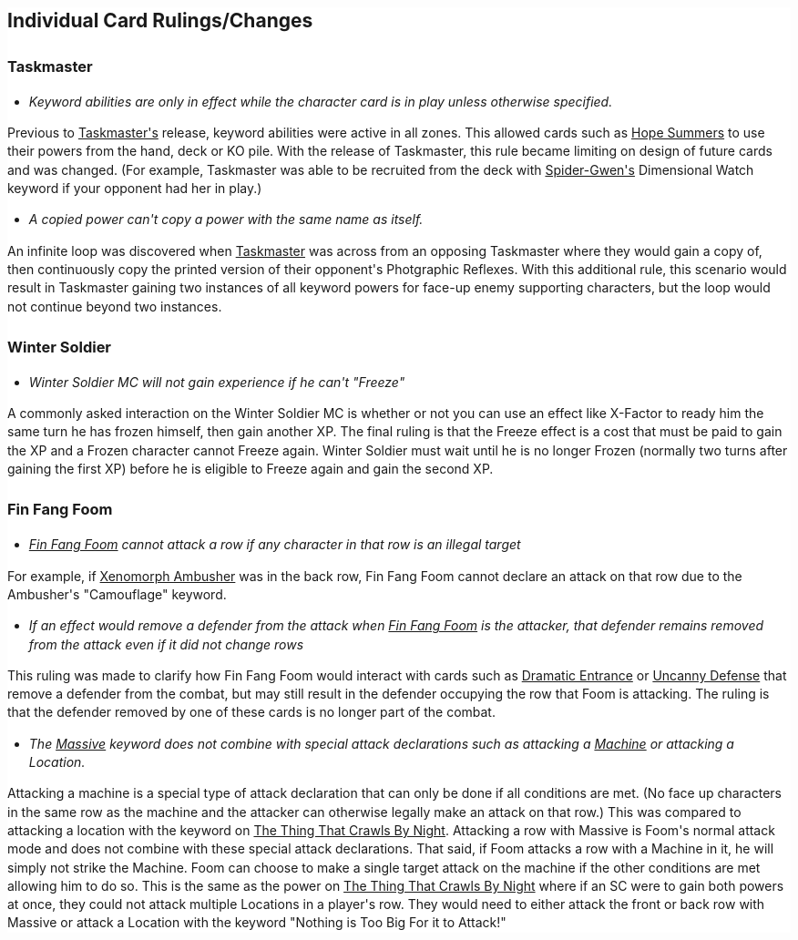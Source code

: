 ## Individual Card Rulings/Changes

### **Taskmaster**

* *Keyword abilities are only in effect while the character card is in play unless otherwise specified.*

Previous to [Taskmaster's](https://i.imgur.com/85KjJHT.jpg) release, keyword abilities were active in all zones.  This allowed cards such as [Hope Summers](https://i.imgur.com/R2iOAee.png) to use their powers from the hand, deck or KO pile.  With the release of Taskmaster, this rule became limiting on design of future cards and was changed.  (For example, Taskmaster was able to be recruited from the deck with [Spider-Gwen's](https://i.imgur.com/ZkdbqZ0.png) Dimensional Watch keyword if your opponent had her in play.)

* *A copied power can't copy a power with the same name as itself.*

An infinite loop was discovered when [Taskmaster](https://i.imgur.com/85KjJHT.jpg) was across from an opposing Taskmaster where they would gain a copy of, then continuously copy the printed version of their opponent's Photgraphic Reflexes.  With this additional rule, this scenario would result in Taskmaster gaining two instances of all keyword powers for face-up enemy supporting characters, but the loop would not continue beyond two instances.

### **Winter Soldier**

* *Winter Soldier MC will not gain experience if he can't "Freeze"*

A commonly asked interaction on the Winter Soldier MC is whether or not you can use an effect like X-Factor to ready him the same turn he has frozen himself, then gain another XP.  The final ruling is that the Freeze effect is a cost that must be paid to gain the XP and a Frozen character cannot Freeze again.  Winter Soldier must wait until he is no longer Frozen (normally two turns after gaining the first XP) before he is eligible to Freeze again and gain the second XP.

### **Fin Fang Foom**

* *[Fin Fang Foom](https://i.imgur.com/e0WOynY.png) cannot attack a row if any character in that row is an illegal target*

For example, if [Xenomorph Ambusher](https://i.imgur.com/XHtrRFS.jpg) was in the back row, Fin Fang Foom cannot declare an attack on that row due to the Ambusher's "Camouflage" keyword.

* *If an effect would remove a defender from the attack when [Fin Fang Foom](https://i.imgur.com/e0WOynY.png) is the attacker, that defender remains removed from the attack even if it did not change rows*

This ruling was made to clarify how Fin Fang Foom would interact with cards such as [Dramatic Entrance](https://i.imgur.com/bit8aVS.jpg) or [Uncanny Defense](https://i.imgur.com/unboeQ6.png) that remove a defender from the combat, but may still result in the defender occupying the row that Foom is attacking.  The ruling is that the defender removed by one of these cards is no longer part of the combat.

* *The [Massive](https://i.imgur.com/e0WOynY.png) keyword does not combine with special attack declarations such as attacking a [Machine](https://i.imgur.com/Fg27kSk.jpg) or attacking a Location.*

Attacking a machine is a special type of attack declaration that can only be done if all conditions are met. (No face up characters in the same row as the machine and the attacker can otherwise legally make an attack on that row.)  This was compared to attacking a location with the keyword on [The Thing That Crawls By Night](https://i.imgur.com/U3yOlXN.jpg).  Attacking a row with Massive is Foom's normal attack mode and does not combine with these special attack declarations.  That said, if Foom attacks a row with a Machine in it, he will simply not strike the Machine.  Foom can choose to make a single target attack on the machine if the other conditions are met allowing him to do so.  This is the same as the power on [The Thing That Crawls By Night](https://i.imgur.com/U3yOlXN.jpg) where if an SC were to gain both powers at once, they could not attack multiple Locations in a player's row.  They would need to either attack the front or back row with Massive or attack a Location with the keyword "Nothing is Too Big For it to Attack!"
